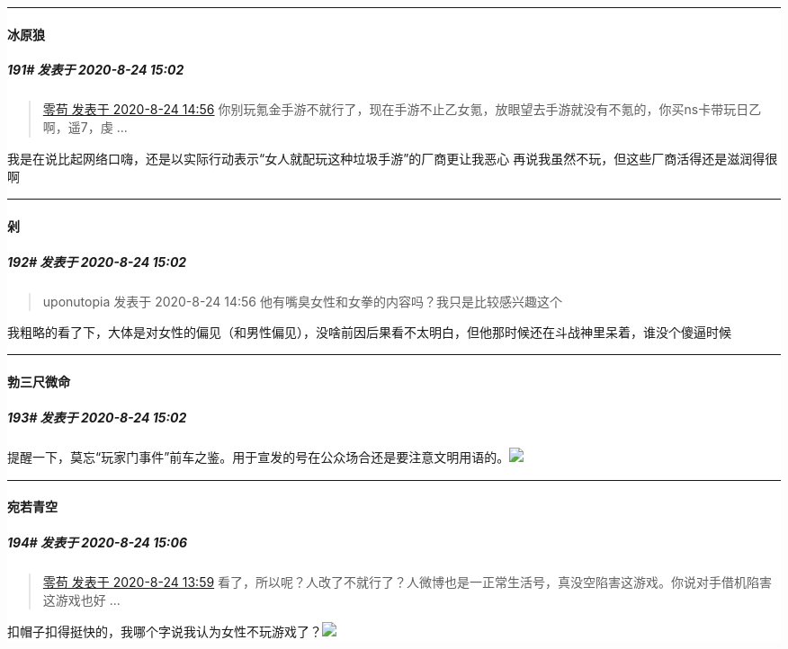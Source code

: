 





*****

####  冰原狼  
##### 191#       发表于 2020-8-24 15:02



<blockquote><a href="httphttps://bbs.saraba1st.com/2b/forum.php?mod=redirect&amp;goto=findpost&amp;pid=48535225&amp;ptid=1956216" target="_blank">零苟 发表于 2020-8-24 14:56</a>
你别玩氪金手游不就行了，现在手游不止乙女氪，放眼望去手游就没有不氪的，你买ns卡带玩日乙啊，遥7，虔 ...</blockquote>
我是在说比起网络口嗨，还是以实际行动表示“女人就配玩这种垃圾手游”的厂商更让我恶心
再说我虽然不玩，但这些厂商活得还是滋润得很啊







*****

####  剁  
##### 192#       发表于 2020-8-24 15:02



<blockquote>uponutopia 发表于 2020-8-24 14:56
他有嘴臭女性和女拳的内容吗？我只是比较感兴趣这个</blockquote>
我粗略的看了下，大体是对女性的偏见（和男性偏见），没啥前因后果看不太明白，但他那时候还在斗战神里呆着，谁没个傻逼时候







*****

####  勃三尺微命  
##### 193#       发表于 2020-8-24 15:02




提醒一下，莫忘“玩家门事件”前车之鉴。用于宣发的号在公众场合还是要注意文明用语的。<img src="https://static.saraba1st.com/image/smiley/face2017/034.png" referrerpolicy="no-referrer">







*****

####  宛若青空  
##### 194#       发表于 2020-8-24 15:06



<blockquote><a href="httphttps://bbs.saraba1st.com/2b/forum.php?mod=redirect&amp;goto=findpost&amp;pid=48534587&amp;ptid=1956216" target="_blank">零苟 发表于 2020-8-24 13:59</a>
看了，所以呢？人改了不就行了？人微博也是一正常生活号，真没空陷害这游戏。你说对手借机陷害这游戏也好 ...</blockquote>
扣帽子扣得挺快的，我哪个字说我认为女性不玩游戏了？<img src="https://static.saraba1st.com/image/smiley/face2017/004.gif" referrerpolicy="no-referrer">
